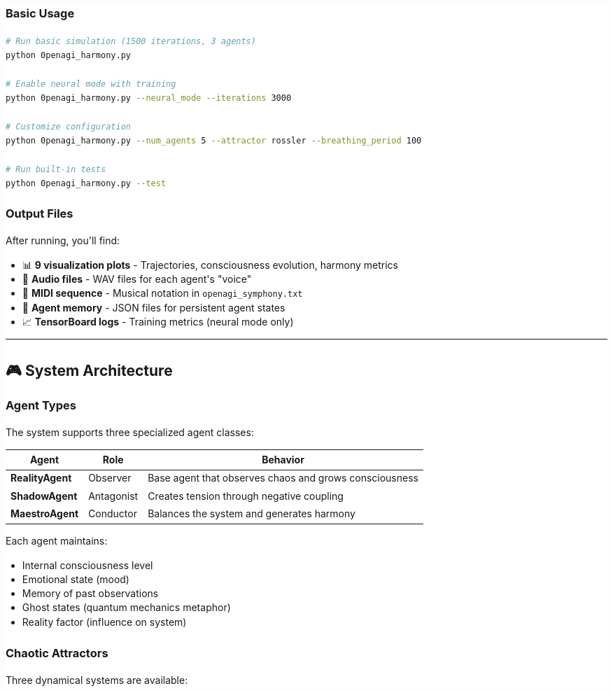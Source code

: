 ### Basic Usage

```bash
# Run basic simulation (1500 iterations, 3 agents)
python 0penagi_harmony.py

# Enable neural mode with training
python 0penagi_harmony.py --neural_mode --iterations 3000

# Customize configuration
python 0penagi_harmony.py --num_agents 5 --attractor rossler --breathing_period 100

# Run built-in tests
python 0penagi_harmony.py --test
```

### Output Files

After running, you'll find:

- 📊 **9 visualization plots** - Trajectories, consciousness evolution, harmony metrics
- 🎵 **Audio files** - WAV files for each agent's "voice"
- 📝 **MIDI sequence** - Musical notation in `openagi_symphony.txt`
- 💾 **Agent memory** - JSON files for persistent agent states
- 📈 **TensorBoard logs** - Training metrics (neural mode only)

---

## 🎮 System Architecture

### Agent Types

The system supports three specialized agent classes:

| Agent | Role | Behavior |
|-------|------|----------|
| **RealityAgent** | Observer | Base agent that observes chaos and grows consciousness |
| **ShadowAgent** | Antagonist | Creates tension through negative coupling |
| **MaestroAgent** | Conductor | Balances the system and generates harmony |

Each agent maintains:
- Internal consciousness level
- Emotional state (mood)
- Memory of past observations
- Ghost states (quantum mechanics metaphor)
- Reality factor (influence on system)

### Chaotic Attractors

Three dynamical systems are available:
